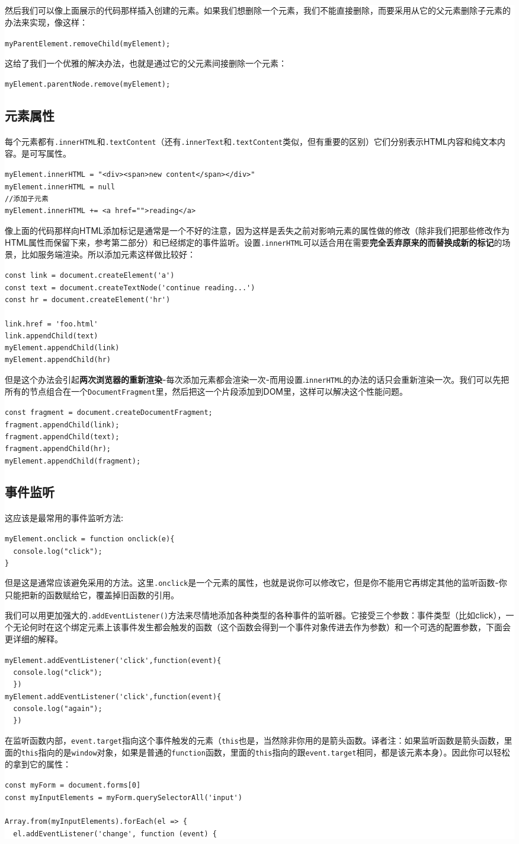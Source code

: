 然后我们可以像上面展示的代码那样插入创建的元素。如果我们想删除一个元素，我们不能直接删除，而要采用从它的父元素删除子元素的办法来实现，像这样：
```
myParentElement.removeChild(myElement);
```
这给了我们一个优雅的解决办法，也就是通过它的父元素间接删除一个元素：
```
myElement.parentNode.remove(myElement);
```

## 元素属性
每个元素都有`.innerHTML`和`.textContent`（还有`.innerText`和`.textContent`类似，但有重要的区别）它们分别表示HTML内容和纯文本内容。是可写属性。
```
myElement.innerHTML = "<div><span>new content</span></div>"
myElement.innerHTML = null
//添加子元素
myElement.innerHTML += <a href="">reading</a>
```
像上面的代码那样向HTML添加标记是通常是一个不好的注意，因为这样是丢失之前对影响元素的属性做的修改（除非我们把那些修改作为HTML属性而保留下来，参考第二部分）和已经绑定的事件监听。设置`.innerHTML`可以适合用在需要**完全丢弃原来的而替换成新的标记**的场景，比如服务端渲染。所以添加元素这样做比较好：
```
const link = document.createElement('a')
const text = document.createTextNode('continue reading...')
const hr = document.createElement('hr')

link.href = 'foo.html'
link.appendChild(text)
myElement.appendChild(link)
myElement.appendChild(hr)
```
但是这个办法会引起**两次浏览器的重新渲染**-每次添加元素都会渲染一次-而用设置.`innerHTML`的办法的话只会重新渲染一次。我们可以先把所有的节点组合在一个`DocumentFragment`里，然后把这一个片段添加到DOM里，这样可以解决这个性能问题。
```
const fragment = document.createDocumentFragment;
fragment.appendChild(link);
fragment.appendChild(text);
fragment.appendChild(hr);
myElement.appendChild(fragment);
```
## 事件监听
这应该是最常用的事件监听方法:
```
myElement.onclick = function onclick(e){
  console.log("click");
}
```
但是这是通常应该避免采用的方法。这里`.onclick`是一个元素的属性，也就是说你可以修改它，但是你不能用它再绑定其他的监听函数-你只能把新的函数赋给它，覆盖掉旧函数的引用。

我们可以用更加强大的`.addEventListener()`方法来尽情地添加各种类型的各种事件的监听器。它接受三个参数：事件类型（比如click），一个无论何时在这个绑定元素上该事件发生都会触发的函数（这个函数会得到一个事件对象传进去作为参数）和一个可选的配置参数，下面会更详细的解释。
```
myElement.addEventListener('click',function(event){
  console.log("click");
  })
myElement.addEventListener('click',function(event){
  console.log("again");
  })
```
在监听函数内部，`event.target`指向这个事件触发的元素（`this`也是，当然除非你用的是箭头函数。译者注：如果监听函数是箭头函数，里面的`this`指向的是`window`对象，如果是普通的`function`函数，里面的`this`指向的跟`event.target`相同，都是该元素本身）。因此你可以轻松的拿到它的属性：
```
const myForm = document.forms[0]
const myInputElements = myForm.querySelectorAll('input')

Array.from(myInputElements).forEach(el => {
  el.addEventListener('change', function (event) {
```